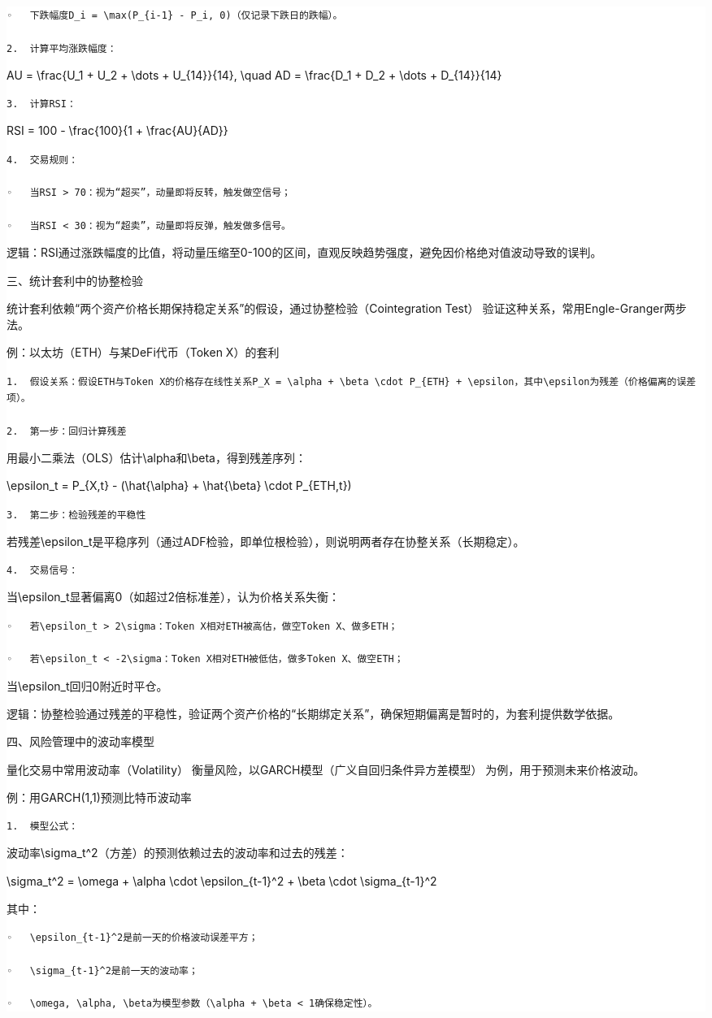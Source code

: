 	◦	下跌幅度D_i = \max(P_{i-1} - P_i, 0)（仅记录下跌日的跌幅）。

	2.	计算平均涨跌幅度：

AU = \frac{U_1 + U_2 + \dots + U_{14}}{14}, \quad AD = \frac{D_1 + D_2 + \dots + D_{14}}{14}

	3.	计算RSI：

RSI = 100 - \frac{100}{1 + \frac{AU}{AD}}

	4.	交易规则：

	◦	当RSI > 70：视为“超买”，动量即将反转，触发做空信号；

	◦	当RSI < 30：视为“超卖”，动量即将反弹，触发做多信号。

逻辑：RSI通过涨跌幅度的比值，将动量压缩至0-100的区间，直观反映趋势强度，避免因价格绝对值波动导致的误判。

三、统计套利中的协整检验

统计套利依赖“两个资产价格长期保持稳定关系”的假设，通过协整检验（Cointegration Test） 验证这种关系，常用Engle-Granger两步法。

例：以太坊（ETH）与某DeFi代币（Token X）的套利

	1.	假设关系：假设ETH与Token X的价格存在线性关系P_X = \alpha + \beta \cdot P_{ETH} + \epsilon，其中\epsilon为残差（价格偏离的误差项）。

	2.	第一步：回归计算残差
用最小二乘法（OLS）估计\alpha和\beta，得到残差序列：

\epsilon_t = P_{X,t} - (\hat{\alpha} + \hat{\beta} \cdot P_{ETH,t})

	3.	第二步：检验残差的平稳性
若残差\epsilon_t是平稳序列（通过ADF检验，即单位根检验），则说明两者存在协整关系（长期稳定）。

	4.	交易信号：
当\epsilon_t显著偏离0（如超过2倍标准差），认为价格关系失衡：

	◦	若\epsilon_t > 2\sigma：Token X相对ETH被高估，做空Token X、做多ETH；

	◦	若\epsilon_t < -2\sigma：Token X相对ETH被低估，做多Token X、做空ETH；
当\epsilon_t回归0附近时平仓。

逻辑：协整检验通过残差的平稳性，验证两个资产价格的“长期绑定关系”，确保短期偏离是暂时的，为套利提供数学依据。

四、风险管理中的波动率模型

量化交易中常用波动率（Volatility） 衡量风险，以GARCH模型（广义自回归条件异方差模型） 为例，用于预测未来价格波动。

例：用GARCH(1,1)预测比特币波动率

	1.	模型公式：
波动率\sigma_t^2（方差）的预测依赖过去的波动率和过去的残差：

\sigma_t^2 = \omega + \alpha \cdot \epsilon_{t-1}^2 + \beta \cdot \sigma_{t-1}^2

其中：

	◦	\epsilon_{t-1}^2是前一天的价格波动误差平方；

	◦	\sigma_{t-1}^2是前一天的波动率；

	◦	\omega, \alpha, \beta为模型参数（\alpha + \beta < 1确保稳定性）。
